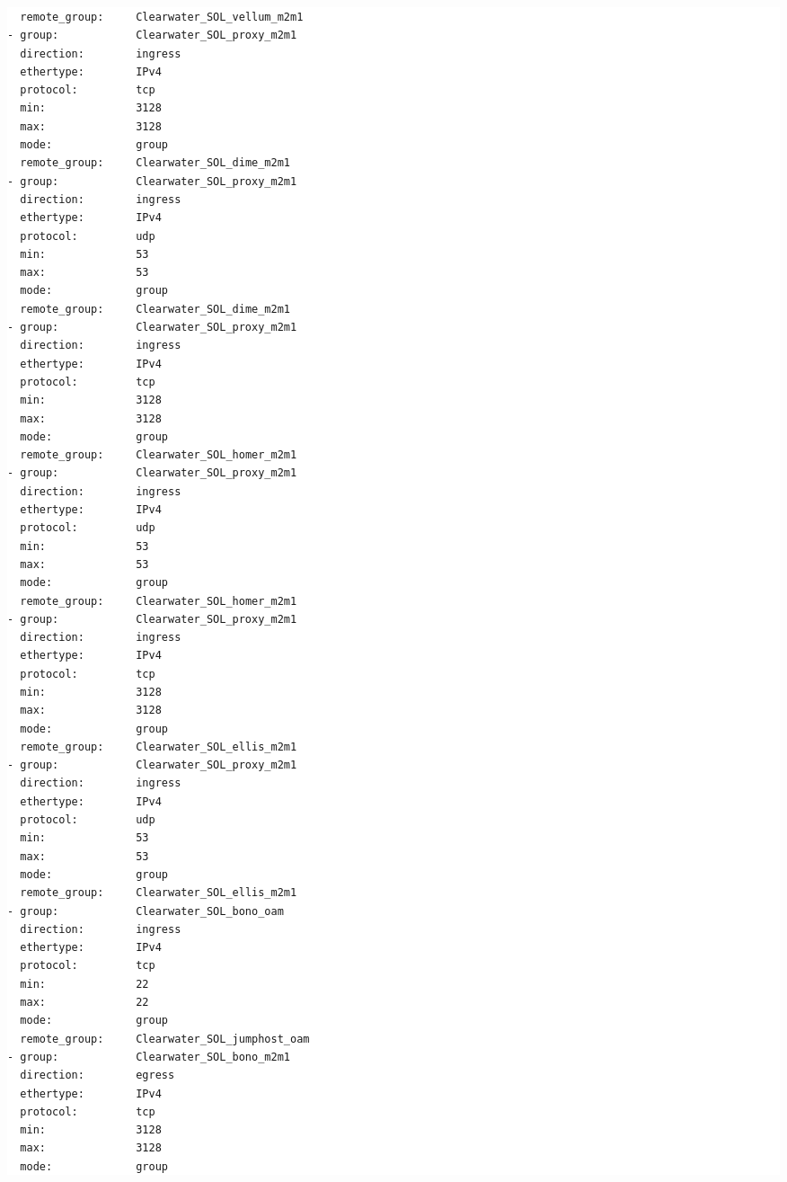       remote_group:     Clearwater_SOL_vellum_m2m1
    - group:            Clearwater_SOL_proxy_m2m1
      direction:        ingress
      ethertype:        IPv4
      protocol:         tcp
      min:              3128
      max:              3128
      mode:             group
      remote_group:     Clearwater_SOL_dime_m2m1
    - group:            Clearwater_SOL_proxy_m2m1
      direction:        ingress
      ethertype:        IPv4
      protocol:         udp
      min:              53
      max:              53
      mode:             group
      remote_group:     Clearwater_SOL_dime_m2m1
    - group:            Clearwater_SOL_proxy_m2m1
      direction:        ingress
      ethertype:        IPv4
      protocol:         tcp
      min:              3128
      max:              3128
      mode:             group
      remote_group:     Clearwater_SOL_homer_m2m1
    - group:            Clearwater_SOL_proxy_m2m1
      direction:        ingress
      ethertype:        IPv4
      protocol:         udp
      min:              53
      max:              53
      mode:             group
      remote_group:     Clearwater_SOL_homer_m2m1
    - group:            Clearwater_SOL_proxy_m2m1
      direction:        ingress
      ethertype:        IPv4
      protocol:         tcp
      min:              3128
      max:              3128
      mode:             group
      remote_group:     Clearwater_SOL_ellis_m2m1
    - group:            Clearwater_SOL_proxy_m2m1
      direction:        ingress
      ethertype:        IPv4
      protocol:         udp
      min:              53
      max:              53
      mode:             group
      remote_group:     Clearwater_SOL_ellis_m2m1
    - group:            Clearwater_SOL_bono_oam
      direction:        ingress
      ethertype:        IPv4
      protocol:         tcp
      min:              22
      max:              22
      mode:             group
      remote_group:     Clearwater_SOL_jumphost_oam
    - group:            Clearwater_SOL_bono_m2m1
      direction:        egress
      ethertype:        IPv4
      protocol:         tcp
      min:              3128
      max:              3128
      mode:             group